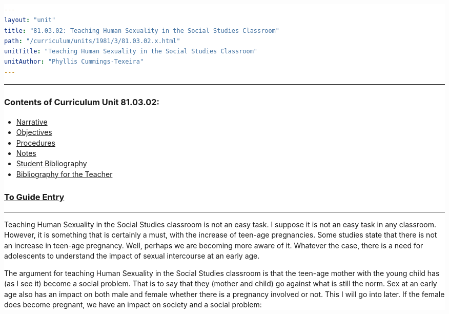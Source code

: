 ```yaml
---
layout: "unit"
title: "81.03.02: Teaching Human Sexuality in the Social Studies Classroom"
path: "/curriculum/units/1981/3/81.03.02.x.html"
unitTitle: "Teaching Human Sexuality in the Social Studies Classroom"
unitAuthor: "Phyllis Cummings-Texeira"
---
```

<body>
<hr/>
 <h3>
  Contents of Curriculum Unit 81.03.02:
 </h3>
 <ul>
  <a href="#a">
   <li>
    Narrative
   </li>
  </a>
  <a href="#b">
   <li>
    Objectives
   </li>
  </a>
  <a href="#c">
   <li>
    Procedures
   </li>
  </a>
  <a href="#d">
   <li>
    Notes
   </li>
  </a>
  <a href="#e">
   <li>
    Student Bibliography
   </li>
  </a>
  <a href="#f">
   <li>
    Bibliography for the Teacher
   </li>
  </a>
 </ul>
 <h3>
  <a href="../../../guides/1981/3/81.03.02.x.html">
   To Guide Entry
  </a>
 </h3>
<hr/>
 Teaching Human Sexuality in the Social Studies classroom is not an easy task. I suppose it is not an easy task in any classroom. However, it is something that is certainly a must, with the increase of teen-age pregnancies. Some studies state that there is not an increase in teen-age pregnancy. Well, perhaps we are becoming more aware of it. Whatever the case, there is a need for adolescents to understand the impact of sexual intercourse at an early age.
 <p>
  The argument for teaching Human Sexuality in the Social Studies classroom is that the teen-age mother with the young child has (as I see it) become a social problem. That is to say that they (mother and child) go against what is still the norm. Sex at an early age also has an impact on both male and female whether there is a pregnancy involved or not. This I will go into later. If the female does become pregnant, we have an impact on society and a social problem: